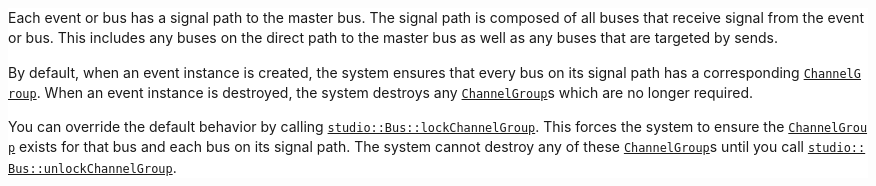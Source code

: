 Each event or bus has a signal path to the master bus. The signal path is composed of all buses that receive signal from the event or bus. This includes any buses on the direct path to the master bus as well as any buses that are targeted by sends.

By default, when an event instance is created, the system ensures that every bus on its signal path has a corresponding [`ChannelGroup`](ChannelGroup). When an event instance is destroyed, the system destroys any [`ChannelGroup`](ChannelGroup)s which are no longer required.

You can override the default behavior by calling [`studio::Bus::lockChannelGroup`](studio::Bus::lockChannelGroup). This forces the system to ensure the [`ChannelGroup`](ChannelGroup) exists for that bus and each bus on its signal path. The system cannot destroy any of these [`ChannelGroup`](ChannelGroup)s until you call [`studio::Bus::unlockChannelGroup`](studio::Bus::unlockChannelGroup).

